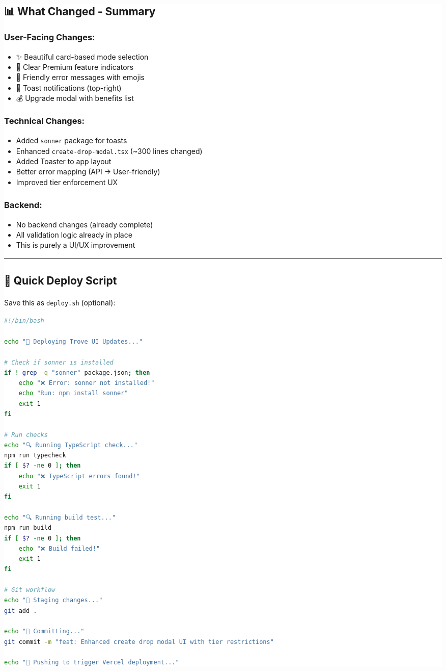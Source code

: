 ## 📊 What Changed - Summary

### User-Facing Changes:
- ✨ Beautiful card-based mode selection
- 👑 Clear Premium feature indicators
- 🎯 Friendly error messages with emojis
- 🔔 Toast notifications (top-right)
- 💰 Upgrade modal with benefits list

### Technical Changes:
- Added `sonner` package for toasts
- Enhanced `create-drop-modal.tsx` (~300 lines changed)
- Added Toaster to app layout
- Better error mapping (API → User-friendly)
- Improved tier enforcement UX

### Backend:
- No backend changes (already complete)
- All validation logic already in place
- This is purely a UI/UX improvement

---

## 🎯 Quick Deploy Script

Save this as `deploy.sh` (optional):

```bash
#!/bin/bash

echo "🚀 Deploying Trove UI Updates..."

# Check if sonner is installed
if ! grep -q "sonner" package.json; then
    echo "❌ Error: sonner not installed!"
    echo "Run: npm install sonner"
    exit 1
fi

# Run checks
echo "🔍 Running TypeScript check..."
npm run typecheck
if [ $? -ne 0 ]; then
    echo "❌ TypeScript errors found!"
    exit 1
fi

echo "🔍 Running build test..."
npm run build
if [ $? -ne 0 ]; then
    echo "❌ Build failed!"
    exit 1
fi

# Git workflow
echo "📝 Staging changes..."
git add .

echo "📝 Committing..."
git commit -m "feat: Enhanced create drop modal UI with tier restrictions"

echo "🚀 Pushing to trigger Vercel deployment..."
```